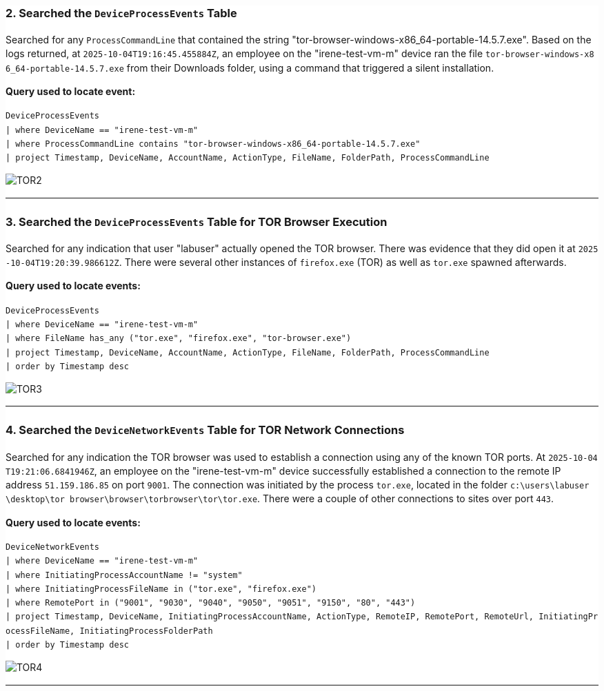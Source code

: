 
### 2. Searched the `DeviceProcessEvents` Table

Searched for any `ProcessCommandLine` that contained the string "tor-browser-windows-x86_64-portable-14.5.7.exe". Based on the logs returned, at `2025-10-04T19:16:45.455884Z`, an employee on the "irene-test-vm-m" device ran the file `tor-browser-windows-x86_64-portable-14.5.7.exe` from their Downloads folder, using a command that triggered a silent installation.

**Query used to locate event:**

```kql
DeviceProcessEvents
| where DeviceName == "irene-test-vm-m"
| where ProcessCommandLine contains "tor-browser-windows-x86_64-portable-14.5.7.exe"
| project Timestamp, DeviceName, AccountName, ActionType, FileName, FolderPath, ProcessCommandLine
```
<img width="3117" height="398" alt="TOR2" src="https://github.com/user-attachments/assets/94bcf1aa-dc1f-4ccc-89b7-57035c52d433" />

---

### 3. Searched the `DeviceProcessEvents` Table for TOR Browser Execution

Searched for any indication that user "labuser" actually opened the TOR browser. There was evidence that they did open it at `2025-10-04T19:20:39.986612Z`. There were several other instances of `firefox.exe` (TOR) as well as `tor.exe` spawned afterwards.

**Query used to locate events:**

```kql
DeviceProcessEvents
| where DeviceName == "irene-test-vm-m"
| where FileName has_any ("tor.exe", "firefox.exe", "tor-browser.exe")
| project Timestamp, DeviceName, AccountName, ActionType, FileName, FolderPath, ProcessCommandLine
| order by Timestamp desc
```
<img width="3154" height="1534" alt="TOR3" src="https://github.com/user-attachments/assets/805a97c7-b644-4400-9c5e-40916cf12531" />

---

### 4. Searched the `DeviceNetworkEvents` Table for TOR Network Connections

Searched for any indication the TOR browser was used to establish a connection using any of the known TOR ports. At `2025-10-04T19:21:06.6841946Z`, an employee on the "irene-test-vm-m" device successfully established a connection to the remote IP address `51.159.186.85` on port `9001`. The connection was initiated by the process `tor.exe`, located in the folder `c:\users\labuser\desktop\tor browser\browser\torbrowser\tor\tor.exe`. There were a couple of other connections to sites over port `443`.

**Query used to locate events:**

```kql
DeviceNetworkEvents
| where DeviceName == "irene-test-vm-m"
| where InitiatingProcessAccountName != "system"
| where InitiatingProcessFileName in ("tor.exe", "firefox.exe")
| where RemotePort in ("9001", "9030", "9040", "9050", "9051", "9150", "80", "443")
| project Timestamp, DeviceName, InitiatingProcessAccountName, ActionType, RemoteIP, RemotePort, RemoteUrl, InitiatingProcessFileName, InitiatingProcessFolderPath
| order by Timestamp desc
```
<img width="3717" height="1465" alt="TOR4" src="https://github.com/user-attachments/assets/2ceeb167-9115-46c7-8b36-26e41da42f92" />

---